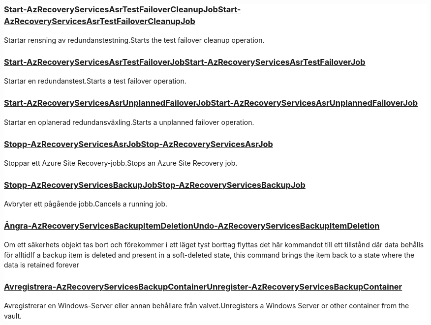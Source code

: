 ### [<span data-ttu-id="bcd03-288">Start-AzRecoveryServicesAsrTestFailoverCleanupJob</span><span class="sxs-lookup"><span data-stu-id="bcd03-288">Start-AzRecoveryServicesAsrTestFailoverCleanupJob</span></span>](Start-AzRecoveryServicesAsrTestFailoverCleanupJob.md)
<span data-ttu-id="bcd03-289">Startar rensning av redundanstestning.</span><span class="sxs-lookup"><span data-stu-id="bcd03-289">Starts the test failover cleanup operation.</span></span>

### [<span data-ttu-id="bcd03-290">Start-AzRecoveryServicesAsrTestFailoverJob</span><span class="sxs-lookup"><span data-stu-id="bcd03-290">Start-AzRecoveryServicesAsrTestFailoverJob</span></span>](Start-AzRecoveryServicesAsrTestFailoverJob.md)
<span data-ttu-id="bcd03-291">Startar en redundanstest.</span><span class="sxs-lookup"><span data-stu-id="bcd03-291">Starts a test failover operation.</span></span>

### [<span data-ttu-id="bcd03-292">Start-AzRecoveryServicesAsrUnplannedFailoverJob</span><span class="sxs-lookup"><span data-stu-id="bcd03-292">Start-AzRecoveryServicesAsrUnplannedFailoverJob</span></span>](Start-AzRecoveryServicesAsrUnplannedFailoverJob.md)
<span data-ttu-id="bcd03-293">Startar en oplanerad redundansväxling.</span><span class="sxs-lookup"><span data-stu-id="bcd03-293">Starts a unplanned failover operation.</span></span>

### [<span data-ttu-id="bcd03-294">Stopp-AzRecoveryServicesAsrJob</span><span class="sxs-lookup"><span data-stu-id="bcd03-294">Stop-AzRecoveryServicesAsrJob</span></span>](Stop-AzRecoveryServicesAsrJob.md)
<span data-ttu-id="bcd03-295">Stoppar ett Azure Site Recovery-jobb.</span><span class="sxs-lookup"><span data-stu-id="bcd03-295">Stops an Azure Site Recovery job.</span></span>

### [<span data-ttu-id="bcd03-296">Stopp-AzRecoveryServicesBackupJob</span><span class="sxs-lookup"><span data-stu-id="bcd03-296">Stop-AzRecoveryServicesBackupJob</span></span>](Stop-AzRecoveryServicesBackupJob.md)
<span data-ttu-id="bcd03-297">Avbryter ett pågående jobb.</span><span class="sxs-lookup"><span data-stu-id="bcd03-297">Cancels a running job.</span></span>

### [<span data-ttu-id="bcd03-298">Ångra-AzRecoveryServicesBackupItemDeletion</span><span class="sxs-lookup"><span data-stu-id="bcd03-298">Undo-AzRecoveryServicesBackupItemDeletion</span></span>](Undo-AzRecoveryServicesBackupItemDeletion.md)
<span data-ttu-id="bcd03-299">Om ett säkerhets objekt tas bort och förekommer i ett läget tyst borttag flyttas det här kommandot till ett tillstånd där data behålls för alltid</span><span class="sxs-lookup"><span data-stu-id="bcd03-299">If a backup item is deleted and present in a soft-deleted state, this command brings the item back to a state where the data is retained forever</span></span> 

### [<span data-ttu-id="bcd03-300">Avregistrera-AzRecoveryServicesBackupContainer</span><span class="sxs-lookup"><span data-stu-id="bcd03-300">Unregister-AzRecoveryServicesBackupContainer</span></span>](Unregister-AzRecoveryServicesBackupContainer.md)
<span data-ttu-id="bcd03-301">Avregistrerar en Windows-Server eller annan behållare från valvet.</span><span class="sxs-lookup"><span data-stu-id="bcd03-301">Unregisters a Windows Server or other container from the vault.</span></span>
